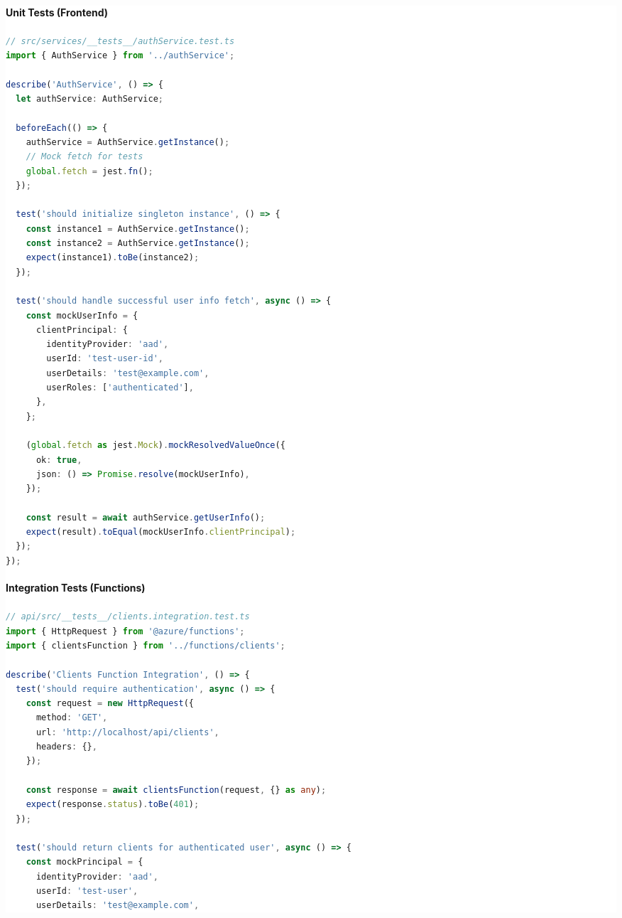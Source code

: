 #### Unit Tests (Frontend)
```typescript
// src/services/__tests__/authService.test.ts
import { AuthService } from '../authService';

describe('AuthService', () => {
  let authService: AuthService;

  beforeEach(() => {
    authService = AuthService.getInstance();
    // Mock fetch for tests
    global.fetch = jest.fn();
  });

  test('should initialize singleton instance', () => {
    const instance1 = AuthService.getInstance();
    const instance2 = AuthService.getInstance();
    expect(instance1).toBe(instance2);
  });

  test('should handle successful user info fetch', async () => {
    const mockUserInfo = {
      clientPrincipal: {
        identityProvider: 'aad',
        userId: 'test-user-id',
        userDetails: 'test@example.com',
        userRoles: ['authenticated'],
      },
    };

    (global.fetch as jest.Mock).mockResolvedValueOnce({
      ok: true,
      json: () => Promise.resolve(mockUserInfo),
    });

    const result = await authService.getUserInfo();
    expect(result).toEqual(mockUserInfo.clientPrincipal);
  });
});
```

#### Integration Tests (Functions)
```typescript
// api/src/__tests__/clients.integration.test.ts
import { HttpRequest } from '@azure/functions';
import { clientsFunction } from '../functions/clients';

describe('Clients Function Integration', () => {
  test('should require authentication', async () => {
    const request = new HttpRequest({
      method: 'GET',
      url: 'http://localhost/api/clients',
      headers: {},
    });

    const response = await clientsFunction(request, {} as any);
    expect(response.status).toBe(401);
  });

  test('should return clients for authenticated user', async () => {
    const mockPrincipal = {
      identityProvider: 'aad',
      userId: 'test-user',
      userDetails: 'test@example.com',
```